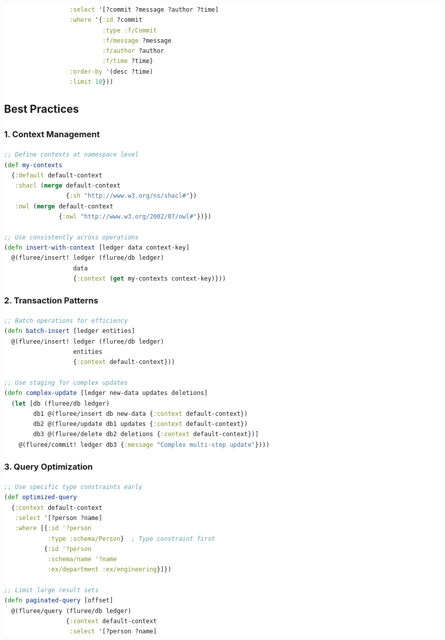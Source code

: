 ```clojure
                  :select '[?commit ?message ?author ?time]
                  :where '{:id ?commit
                           :type :f/Commit
                           :f/message ?message
                           :f/author ?author
                           :f/time ?time}
                  :order-by '(desc ?time)
                  :limit 10}))
```

## Best Practices

### 1. Context Management
```clojure
;; Define contexts at namespace level
(def my-contexts
  {:default default-context
   :shacl (merge default-context
                 {:sh "http://www.w3.org/ns/shacl#"})
   :owl (merge default-context
               {:owl "http://www.w3.org/2002/07/owl#"})})

;; Use consistently across operations
(defn insert-with-context [ledger data context-key]
  @(fluree/insert! ledger (fluree/db ledger)
                   data
                   {:context (get my-contexts context-key)}))
```

### 2. Transaction Patterns
```clojure
;; Batch operations for efficiency
(defn batch-insert [ledger entities]
  @(fluree/insert! ledger (fluree/db ledger)
                   entities
                   {:context default-context}))

;; Use staging for complex updates
(defn complex-update [ledger new-data updates deletions]
  (let [db (fluree/db ledger)
        db1 @(fluree/insert db new-data {:context default-context})
        db2 @(fluree/update db1 updates {:context default-context})
        db3 @(fluree/delete db2 deletions {:context default-context})]
    @(fluree/commit! ledger db3 {:message "Complex multi-step update"})))
```

### 3. Query Optimization
```clojure
;; Use specific type constraints early
(def optimized-query
  {:context default-context
   :select '[?person ?name]
   :where [{:id '?person
            :type :schema/Person}  ; Type constraint first
           {:id '?person
            :schema/name '?name
            :ex/department :ex/engineering}]})

;; Limit large result sets
(defn paginated-query [offset]
  @(fluree/query (fluree/db ledger)
                 {:context default-context
                  :select '[?person ?name]
```